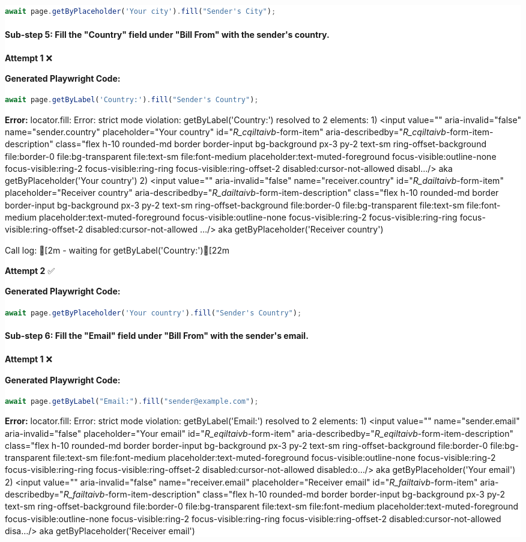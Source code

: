 ```typescript
await page.getByPlaceholder('Your city').fill("Sender's City");
```

#### Sub-step 5: Fill the "Country" field under "Bill From" with the sender's country.

**Attempt 1** ❌

**Generated Playwright Code:**

```typescript
await page.getByLabel('Country:').fill("Sender's Country");
```

**Error:** locator.fill: Error: strict mode violation: getByLabel('Country:') resolved to 2 elements:
    1) <input value="" aria-invalid="false" name="sender.country" placeholder="Your country" id="_R_cqiltaivb_-form-item" aria-describedby="_R_cqiltaivb_-form-item-description" class="flex h-10 rounded-md border border-input bg-background px-3 py-2 text-sm ring-offset-background file:border-0 file:bg-transparent file:text-sm file:font-medium placeholder:text-muted-foreground focus-visible:outline-none focus-visible:ring-2 focus-visible:ring-ring focus-visible:ring-offset-2 disabled:cursor-not-allowed disabl…/> aka getByPlaceholder('Your country')
    2) <input value="" aria-invalid="false" name="receiver.country" id="_R_dailtaivb_-form-item" placeholder="Receiver country" aria-describedby="_R_dailtaivb_-form-item-description" class="flex h-10 rounded-md border border-input bg-background px-3 py-2 text-sm ring-offset-background file:border-0 file:bg-transparent file:text-sm file:font-medium placeholder:text-muted-foreground focus-visible:outline-none focus-visible:ring-2 focus-visible:ring-ring focus-visible:ring-offset-2 disabled:cursor-not-allowed …/> aka getByPlaceholder('Receiver country')

Call log:
[2m  - waiting for getByLabel('Country:')[22m


**Attempt 2** ✅

**Generated Playwright Code:**

```typescript
await page.getByPlaceholder('Your country').fill("Sender's Country");
```

#### Sub-step 6: Fill the "Email" field under "Bill From" with the sender's email.

**Attempt 1** ❌

**Generated Playwright Code:**

```typescript
await page.getByLabel("Email:").fill("sender@example.com");
```

**Error:** locator.fill: Error: strict mode violation: getByLabel('Email:') resolved to 2 elements:
    1) <input value="" name="sender.email" aria-invalid="false" placeholder="Your email" id="_R_eqiltaivb_-form-item" aria-describedby="_R_eqiltaivb_-form-item-description" class="flex h-10 rounded-md border border-input bg-background px-3 py-2 text-sm ring-offset-background file:border-0 file:bg-transparent file:text-sm file:font-medium placeholder:text-muted-foreground focus-visible:outline-none focus-visible:ring-2 focus-visible:ring-ring focus-visible:ring-offset-2 disabled:cursor-not-allowed disabled:o…/> aka getByPlaceholder('Your email')
    2) <input value="" aria-invalid="false" name="receiver.email" placeholder="Receiver email" id="_R_failtaivb_-form-item" aria-describedby="_R_failtaivb_-form-item-description" class="flex h-10 rounded-md border border-input bg-background px-3 py-2 text-sm ring-offset-background file:border-0 file:bg-transparent file:text-sm file:font-medium placeholder:text-muted-foreground focus-visible:outline-none focus-visible:ring-2 focus-visible:ring-ring focus-visible:ring-offset-2 disabled:cursor-not-allowed disa…/> aka getByPlaceholder('Receiver email')
